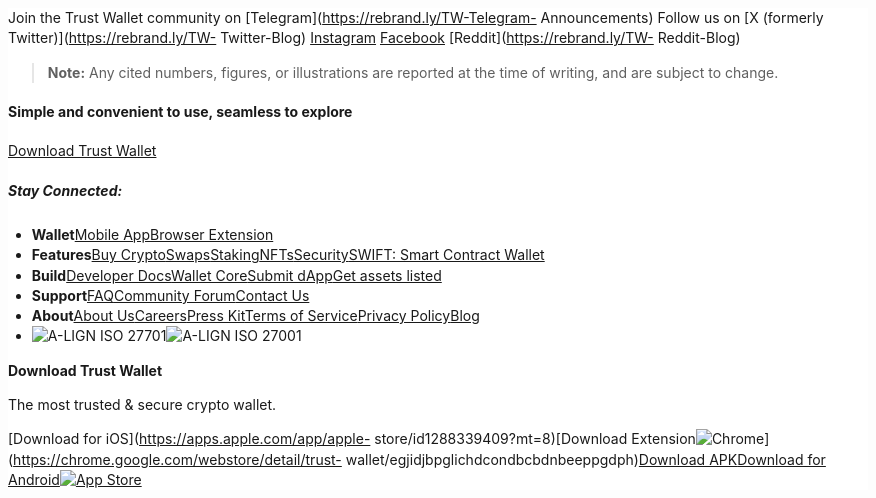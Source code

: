 Join the Trust Wallet community on [Telegram](https://rebrand.ly/TW-Telegram-
Announcements) Follow us on [X (formerly Twitter)](https://rebrand.ly/TW-
Twitter-Blog) [Instagram](https://rebrand.ly/TW-Insta-Blog)
[Facebook](https://rebrand.ly/TW-FB-Blog) [Reddit](https://rebrand.ly/TW-
Reddit-Blog)

> **Note:** Any cited numbers, figures, or illustrations are reported at the
> time of writing, and are subject to change.

#### Simple and convenient to use, seamless to explore

[Download Trust Wallet](/download)

##### Stay Connected:

[](https://facebook.com/trustwalletapp)[](https://github.com/trustwallet)[](https://instagram.com/trustwallet)[](https://twitter.com/trustwallet)[](https://discord.gg/trustwallet)[](https://reddit.com/r/trustapp)[](https://t.me/trustwallet)

  * **Wallet**[Mobile App](/download)[Browser Extension](/browser-extension)
  * **Features**[Buy Crypto](/buy-crypto)[Swaps](/swap)[Staking](/staking)[NFTs](/nft)[Security](/security)[SWIFT: Smart Contract Wallet](/swift)
  * **Build**[Developer Docs](https://developer.trustwallet.com/developer/)[Wallet Core](https://developer.trustwallet.com/developer/wallet-core)[Submit dApp](https://developer.trustwallet.com/developer/listing-new-dapps)[Get assets listed](https://developer.trustwallet.com/developer/listing-new-assets)
  * **Support**[FAQ](https://community.trustwallet.com/c/helpcenter/8)[Community Forum](https://community.trustwallet.com/)[Contact Us](https://support.trustwallet.com/en/support/home)
  * **About**[About Us](/about-us)[Careers](/careers)[Press Kit](/press)[Terms of Service](/terms-of-service)[Privacy Policy](/privacy-policy)[Blog](/blog)
  * ![A-LIGN ISO 27701](/_next/static/media/image.8354ab2c.svg)![A-LIGN ISO 27001](/_next/static/media/image.7f0b3bc9.svg)

**Download Trust Wallet**

The most trusted & secure crypto wallet.

[Download for iOS](https://apps.apple.com/app/apple-
store/id1288339409?mt=8)[Download
Extension![Chrome](/_next/static/media/raw.7dd85797.svg)](https://chrome.google.com/webstore/detail/trust-
wallet/egjidjbpglichdcondbcbdnbeeppgdph)[Download APK](/download/apk)[Download
for Android![App
Store](/_next/image?url=%2F_next%2Fstatic%2Fmedia%2Fimage.5ee64b2e.png&w=256&q=75)](https://play.google.com/store/apps/details?id=com.wallet.crypto.trustapp)

